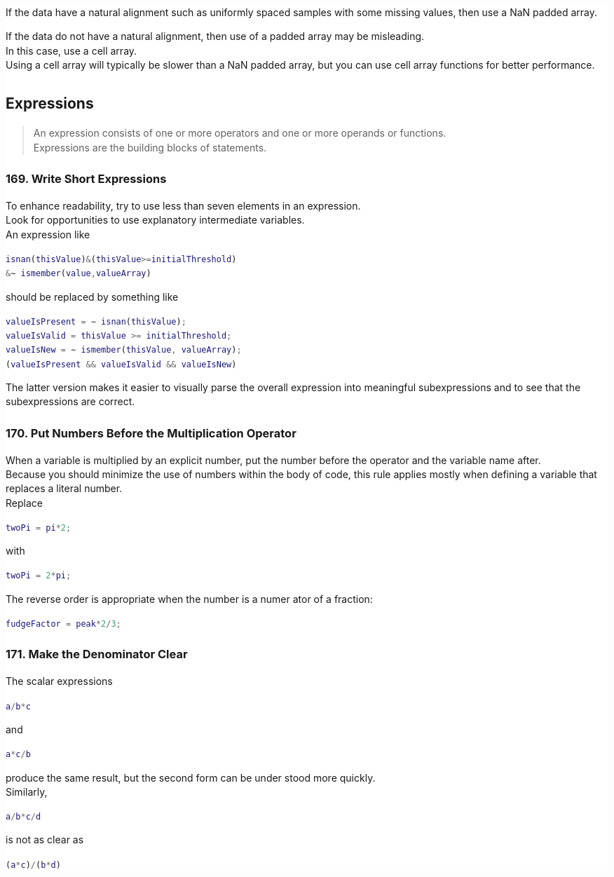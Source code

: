 If the data have a natural alignment such as uniformly spaced samples with some missing values, then use a NaN padded array.  

If the data do not have a natural alignment, then use of a padded array may be misleading.  
In this case, use a cell array.  
Using a cell array will typically be slower than a NaN padded array, but you can use cell array functions for better performance.  


## Expressions
> An expression consists of one or more operators and one or more operands or functions.  
Expressions are the building blocks of statements.  

### 169. Write Short Expressions
To enhance readability, try to use less than seven elements in an expression.  
Look for opportunities to use explanatory intermediate variables.  
An expression like  
```matlab  
isnan(thisValue)&(thisValue>=initialThreshold)  
&∼ ismember(value,valueArray)  
```  
should be replaced by something like  
```matlab  
valueIsPresent = ∼ isnan(thisValue);  
valueIsValid = thisValue >= initialThreshold;  
valueIsNew = ∼ ismember(thisValue, valueArray);  
(valueIsPresent && valueIsValid && valueIsNew)  
```  
The latter version makes it easier to visually parse the overall expression into meaningful subexpressions and to see that the subexpressions are correct.  

### 170. Put Numbers Before the Multiplication Operator
When a variable is multiplied by an explicit number, put the number before the operator and the variable name after.  
Because you should minimize the use of numbers within the body of code, this rule applies mostly when defining a variable that replaces a literal number.  
Replace  
```matlab  
twoPi = pi*2;  
```  
with  
```matlab  
twoPi = 2*pi;  
```  
The reverse order is appropriate when the number is a numer ator of a fraction:  
```matlab  
fudgeFactor = peak*2/3;  
```  

### 171. Make the Denominator Clear
The scalar expressions  
```matlab  
a/b*c  
```  
and  
```matlab  
a*c/b  
```  
produce the same result, but the second form can be under stood more quickly.  
Similarly,  
```matlab  
a/b*c/d  
```  
is not as clear as  
```matlab  
(a*c)/(b*d)  
```  